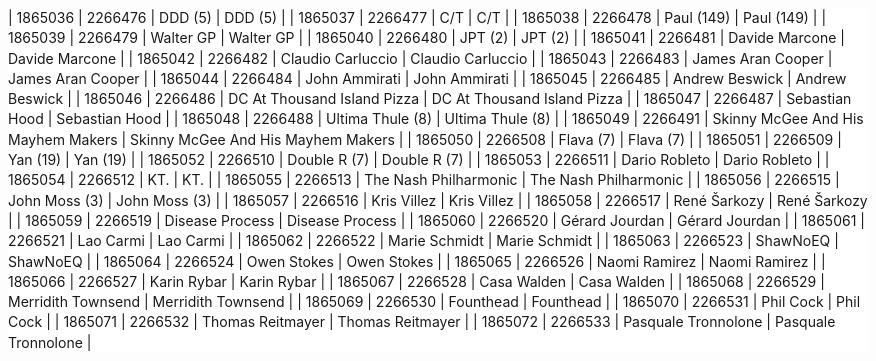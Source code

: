 | 1865036 | 2266476 | DDD (5) | DDD (5) |
| 1865037 | 2266477 | C/T | C/T |
| 1865038 | 2266478 | Paul (149) | Paul (149) |
| 1865039 | 2266479 | Walter GP | Walter GP |
| 1865040 | 2266480 | JPT (2) | JPT (2) |
| 1865041 | 2266481 | Davide Marcone | Davide Marcone |
| 1865042 | 2266482 | Claudio Carluccio | Claudio Carluccio |
| 1865043 | 2266483 | James Aran Cooper | James Aran Cooper |
| 1865044 | 2266484 | John Ammirati | John Ammirati |
| 1865045 | 2266485 | Andrew Beswick | Andrew Beswick |
| 1865046 | 2266486 | DC At Thousand Island Pizza | DC At Thousand Island Pizza |
| 1865047 | 2266487 | Sebastian Hood | Sebastian Hood |
| 1865048 | 2266488 | Ultima Thule (8) | Ultima Thule (8) |
| 1865049 | 2266491 | Skinny McGee And His Mayhem Makers | Skinny McGee And His Mayhem Makers |
| 1865050 | 2266508 | Flava (7) | Flava (7) |
| 1865051 | 2266509 | Yan (19) | Yan (19) |
| 1865052 | 2266510 | Double R (7) | Double R (7) |
| 1865053 | 2266511 | Dario Robleto | Dario Robleto |
| 1865054 | 2266512 | KT. | KT. |
| 1865055 | 2266513 | The Nash Philharmonic | The Nash Philharmonic |
| 1865056 | 2266515 | John Moss (3) | John Moss (3) |
| 1865057 | 2266516 | Kris Villez | Kris Villez |
| 1865058 | 2266517 | René Šarkozy | René Šarkozy |
| 1865059 | 2266519 | Disease Process | Disease Process |
| 1865060 | 2266520 | Gérard Jourdan | Gérard Jourdan |
| 1865061 | 2266521 | Lao Carmi | Lao Carmi |
| 1865062 | 2266522 | Marie Schmidt | Marie Schmidt |
| 1865063 | 2266523 | ShawNoEQ | ShawNoEQ |
| 1865064 | 2266524 | Owen Stokes | Owen Stokes |
| 1865065 | 2266526 | Naomi Ramirez | Naomi Ramirez |
| 1865066 | 2266527 | Karin Rybar | Karin Rybar |
| 1865067 | 2266528 | Casa Walden | Casa Walden |
| 1865068 | 2266529 | Merridith Townsend | Merridith Townsend |
| 1865069 | 2266530 | Founthead | Founthead |
| 1865070 | 2266531 | Phil Cock | Phil Cock |
| 1865071 | 2266532 | Thomas Reitmayer | Thomas Reitmayer |
| 1865072 | 2266533 | Pasquale Tronnolone | Pasquale Tronnolone |